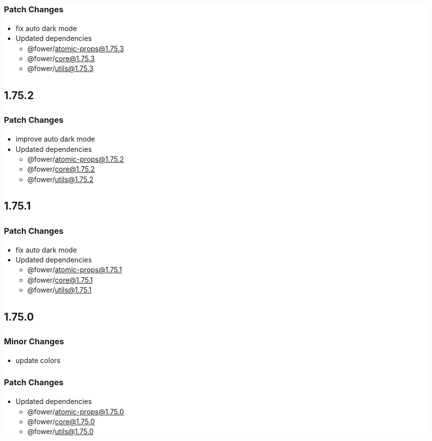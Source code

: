 ### Patch Changes

- fix auto dark mode
- Updated dependencies
  - @fower/atomic-props@1.75.3
  - @fower/core@1.75.3
  - @fower/utils@1.75.3

## 1.75.2

### Patch Changes

- improve auto dark mode
- Updated dependencies
  - @fower/atomic-props@1.75.2
  - @fower/core@1.75.2
  - @fower/utils@1.75.2

## 1.75.1

### Patch Changes

- fix auto dark mode
- Updated dependencies
  - @fower/atomic-props@1.75.1
  - @fower/core@1.75.1
  - @fower/utils@1.75.1

## 1.75.0

### Minor Changes

- update colors

### Patch Changes

- Updated dependencies
  - @fower/atomic-props@1.75.0
  - @fower/core@1.75.0
  - @fower/utils@1.75.0
